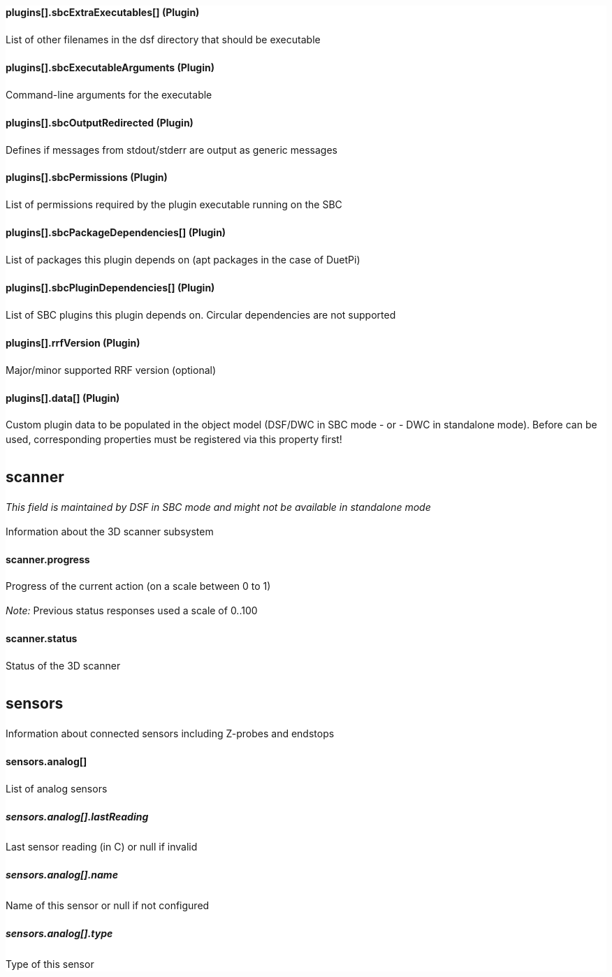 #### plugins[].sbcExtraExecutables[] (Plugin)
List of other filenames in the dsf directory that should be executable

#### plugins[].sbcExecutableArguments (Plugin)
Command-line arguments for the executable

#### plugins[].sbcOutputRedirected (Plugin)
Defines if messages from stdout/stderr are output as generic messages

#### plugins[].sbcPermissions (Plugin)
List of permissions required by the plugin executable running on the SBC

#### plugins[].sbcPackageDependencies[] (Plugin)
List of packages this plugin depends on (apt packages in the case of DuetPi)

#### plugins[].sbcPluginDependencies[] (Plugin)
List of SBC plugins this plugin depends on. Circular dependencies are not supported

#### plugins[].rrfVersion (Plugin)
Major/minor supported RRF version (optional)

#### plugins[].data[] (Plugin)
Custom plugin data to be populated in the object model (DSF/DWC in SBC mode - or - DWC in standalone mode).
Before  can be used, corresponding properties must be registered via this property first!

## scanner
*This field is maintained by DSF in SBC mode and might not be available in standalone mode*

Information about the 3D scanner subsystem

#### scanner.progress
Progress of the current action (on a scale between 0 to 1)

*Note:* Previous status responses used a scale of 0..100

#### scanner.status
Status of the 3D scanner

## sensors
Information about connected sensors including Z-probes and endstops

#### sensors.analog[]
List of analog sensors

##### sensors.analog[].lastReading
Last sensor reading (in C) or null if invalid

##### sensors.analog[].name
Name of this sensor or null if not configured

##### sensors.analog[].type
Type of this sensor
